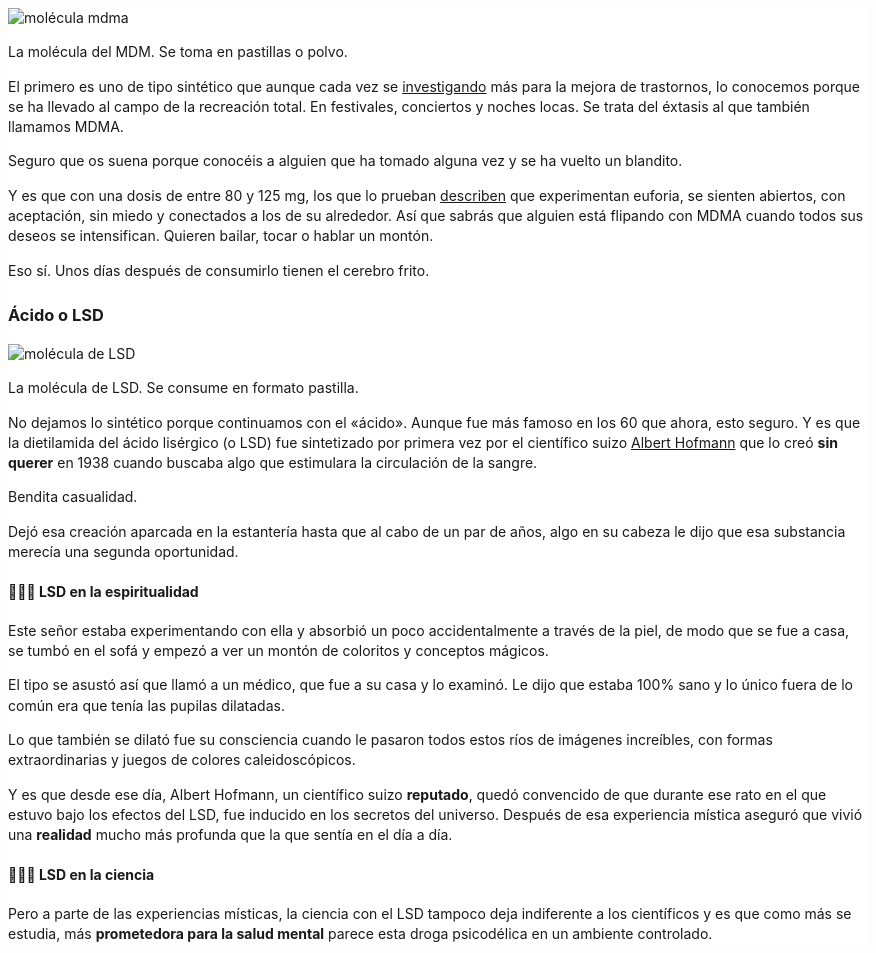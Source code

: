![molécula mdma](./wp-content/uploads/2020/11molecula-mdma.gif)

La molécula del MDM. Se toma en pastillas o polvo.

El primero es uno de tipo sintético que aunque cada vez se [investigando](https://www.scientificamerican.com/article/mdma-could-be-tailored-to-make-it-more-suitable-for-treating-mental-illness/) más para la mejora de trastornos, lo conocemos porque se ha llevado al campo de la recreación total. En festivales, conciertos y noches locas. Se trata del éxtasis al que también llamamos MDMA.

Seguro que os suena porque conocéis a alguien que ha tomado alguna vez y se ha vuelto un blandito.

Y es que con una dosis de entre 80 y 125 mg, los que lo prueban [describen](https://academic.oup.com/ijnp/article/17/4/527/644594) que experimentan euforia, se sienten abiertos, con aceptación, sin miedo y conectados a los de su alrededor. Así que sabrás que alguien está flipando con MDMA cuando todos sus deseos se intensifican. Quieren bailar, tocar o hablar un montón.

Eso sí. Unos días después de consumirlo tienen el cerebro frito.

### Ácido o LSD

![molécula de LSD](./wp-content/uploads/2020/11molecula-de-lsd.jpg)

La molécula de LSD. Se consume en formato pastilla.

No dejamos lo sintético porque continuamos con el «ácido». Aunque fue más famoso en los 60 que ahora, esto seguro. Y es que la dietilamida del ácido lisérgico (o LSD) fue sintetizado por primera vez por el científico suizo [Albert Hofmann](https://es.wikipedia.org/wiki/Albert_Hofmann) que lo creó **sin querer** en 1938 cuando buscaba algo que estimulara la circulación de la sangre.

Bendita casualidad.

Dejó esa creación aparcada en la estantería hasta que al cabo de un par de años, algo en su cabeza le dijo que esa substancia merecía una segunda oportunidad.

#### 🧘🏻‍♂️ LSD en la espiritualidad

Este señor estaba experimentando con ella y absorbió un poco accidentalmente a través de la piel, de modo que se fue a casa, se tumbó en el sofá y empezó a ver un montón de coloritos y conceptos mágicos.

El tipo se asustó así que llamó a un médico, que fue a su casa y lo examinó. Le dijo que estaba 100% sano y lo único fuera de lo común era que tenía las pupilas dilatadas.

Lo que también se dilató fue su consciencia cuando le pasaron todos estos ríos de imágenes increíbles, con formas extraordinarias y juegos de colores caleidoscópicos.

Y es que desde ese día, Albert Hofmann, un científico suizo **reputado**, quedó convencido de que durante ese rato en el que estuvo bajo los efectos del LSD, fue inducido en los secretos del universo. Después de esa experiencia mística aseguró que vivió una **realidad** mucho más profunda que la que sentía en el día a día.

#### 👨🏻‍🔬 LSD en la ciencia

Pero a parte de las experiencias místicas, la ciencia con el LSD tampoco deja indiferente a los científicos y es que como más se estudia, más **prometedora para la salud mental** parece esta droga psicodélica en un ambiente controlado.
